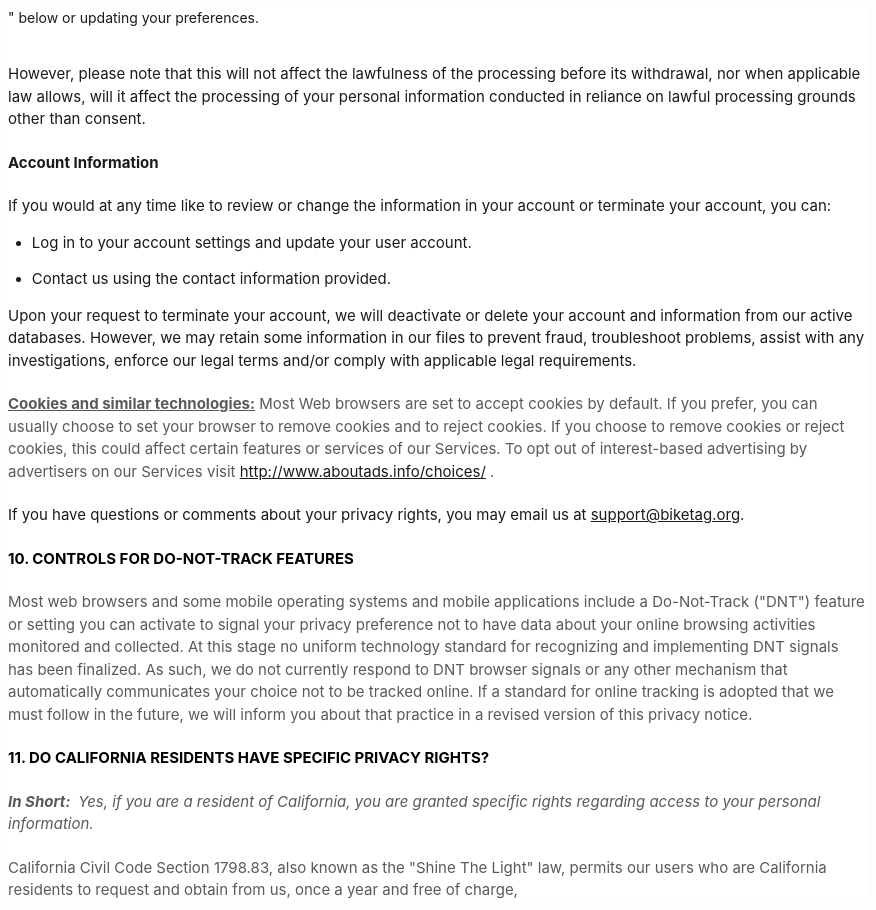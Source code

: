 <span data-custom-class="body_text">" below or updating your preferences.</span> </span> </span> </div><div style="line-height: 1.5;"> <br/> </div><div style="line-height: 1.5;"> <span style="font-size: 15px;"> <span data-custom-class="body_text"> However, please note that this will not affect the lawfulness of the processing before its withdrawal, nor when applicable law allows, will it affect the processing of your personal information conducted in reliance on lawful processing grounds other than consent. </span> </span> </div><div style="line-height: 1.5;"> <br/> </div><div style="line-height: 1.5;"> <span style="font-size: 15px;"> <span data-custom-class="heading_2"><strong>Account Information</strong></span> </span> </div><div style="line-height: 1.5;"> <br/> </div><div style="line-height: 1.5;"> <span data-custom-class="body_text"> <span style="font-size: 15px;"> If you would at any time like to review or change the information in your account or terminate your account, you can: </span> </span> </div><ul> <li style="line-height: 1.5;"> <span data-custom-class="body_text"> <span style="font-size: 15px;">Log in to your account settings and update your user account.</span> </span> </li></ul> <div style="line-height: 1.5;"></div><ul> <li style="line-height: 1.5;"> <span data-custom-class="body_text"> <span style="font-size: 15px;">Contact us using the contact information provided.</span> </span> </li></ul> <div style="line-height: 1.5;"></div><div style="line-height: 1.5;"> <span style="font-size: 15px;"> <span data-custom-class="body_text"> Upon your request to terminate your account, we will deactivate or delete your account and information from our active databases. However, we may retain some information in our files to prevent fraud, troubleshoot problems, assist with any investigations, enforce our legal terms and/or comply with applicable legal requirements. </span> </span> </div><div style="line-height: 1.5;"> <br/> </div><div style="line-height: 1.5;"> <span style="font-size: 15px; color: rgb(89, 89, 89);"> <span style="font-size: 15px; color: rgb(89, 89, 89);"> <span data-custom-class="body_text"> <strong><u>Cookies and similar technologies:</u></strong> Most Web browsers are set to accept cookies by default. If you prefer, you can usually choose to set your browser to remove cookies and to reject cookies. If you choose to remove cookies or reject cookies, this could affect certain features or services of our Services. To opt out of interest-based advertising by advertisers on our Services visit <span style="color: rgb(48, 48, 241);"> <span data-custom-class="body_text"> <a data-custom-class="link" href="http://www.aboutads.info/choices/" rel="noopener noreferrer" target="_blank" > <span style="font-size: 15px;">http://www.aboutads.info/choices/</span> </a> </span> </span> . </span> </span> </span> </div><div style="line-height: 1.5;"> <br/> </div><div style="line-height: 1.5;"> <span data-custom-class="body_text"> <span style="font-size: 15px;"> If you have questions or comments about your privacy rights, you may email us at support@biketag.org. </span> </span> </div><div style="line-height: 1.5;"> <br/> </div><div id="DNT" style="line-height: 1.5;"> <span style="color: rgb(127, 127, 127);"> <span style="color: rgb(89, 89, 89); font-size: 15px;"> <span style="font-size: 15px; color: rgb(89, 89, 89);"> <span style="font-size: 15px; color: rgb(89, 89, 89);"> <span id="control" style="color: rgb(0, 0, 0);"> <strong><span data-custom-class="heading_1">10. CONTROLS FOR DO-NOT-TRACK FEATURES</span></strong> </span> </span> </span> </span> </span> </div><div style="line-height: 1.5;"> <br/> </div><div style="line-height: 1.5;"> <span style="font-size: 15px; color: rgb(89, 89, 89);"> <span style="font-size: 15px; color: rgb(89, 89, 89);"> <span data-custom-class="body_text"> Most web browsers and some mobile operating systems and mobile applications include a Do-Not-Track ("DNT") feature or setting you can activate to signal your privacy preference not to have data about your online browsing activities monitored and collected. At this stage no uniform technology standard for recognizing and implementing DNT signals has been finalized. As such, we do not currently respond to DNT browser signals or any other mechanism that automatically communicates your choice not to be tracked online. If a standard for online tracking is adopted that we must follow in the future, we will inform you about that practice in a revised version of this privacy notice. </span> </span> </span> </div><div style="line-height: 1.5;"> <br/> </div><div id="caresidents" style="line-height: 1.5;"> <span style="color: rgb(127, 127, 127);"> <span style="color: rgb(89, 89, 89); font-size: 15px;"> <span style="font-size: 15px; color: rgb(89, 89, 89);"> <span style="font-size: 15px; color: rgb(89, 89, 89);"> <span id="control" style="color: rgb(0, 0, 0);"> <strong> <span data-custom-class="heading_1"> 11. DO CALIFORNIA RESIDENTS HAVE SPECIFIC PRIVACY RIGHTS? </span> </strong> </span> </span> </span> </span> </span> </div><div style="line-height: 1.5;"> <br/> </div><div style="line-height: 1.5;"> <span style="font-size: 15px; color: rgb(89, 89, 89);"> <span style="font-size: 15px; color: rgb(89, 89, 89);"> <span data-custom-class="body_text"> <strong><em>In Short:&nbsp;</em></strong> <em> Yes, if you are a resident of California, you are granted specific rights regarding access to your personal information. </em> </span> </span> </span> </div><div style="line-height: 1.5;"> <br/> </div><div style="line-height: 1.5;"> <span style="font-size: 15px; color: rgb(89, 89, 89);"> <span style="font-size: 15px; color: rgb(89, 89, 89);"> <span data-custom-class="body_text"> California Civil Code Section 1798.83, also known as the "Shine The Light" law, permits our users who are California residents to request and obtain from us, once a year and free of charge,